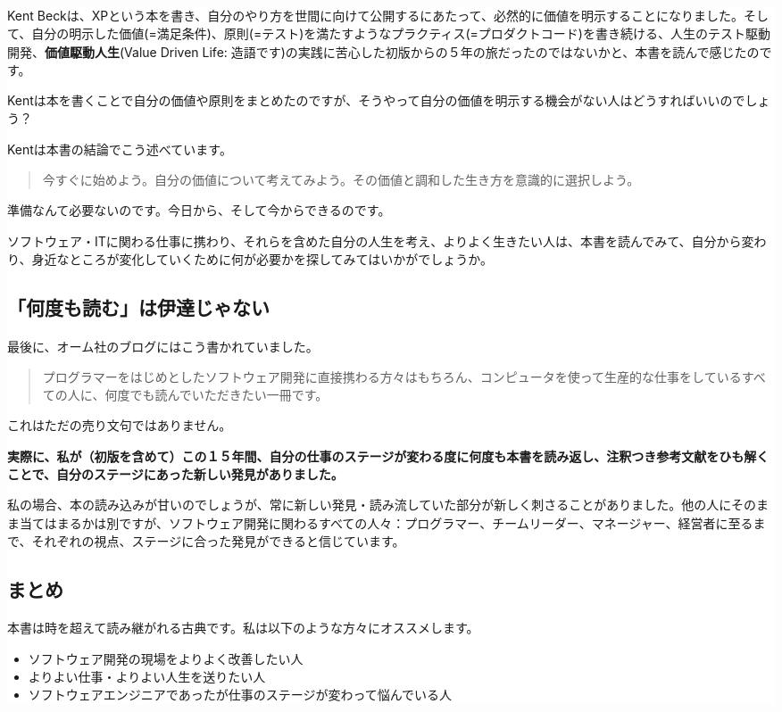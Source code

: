 Kent Beckは、XPという本を書き、自分のやり方を世間に向けて公開するにあたって、必然的に価値を明示することになりました。そして、自分の明示した価値(=満足条件)、原則(=テスト)を満たすようなプラクティス(=プロダクトコード)を書き続ける、人生のテスト駆動開発、**価値駆動人生**(Value Driven Life: 造語です)の実践に苦心した初版からの５年の旅だったのではないかと、本書を読んで感じたのです。

Kentは本を書くことで自分の価値や原則をまとめたのですが、そうやって自分の価値を明示する機会がない人はどうすればいいのでしょう？

Kentは本書の結論でこう述べています。

> 今すぐに始めよう。自分の価値について考えてみよう。その価値と調和した生き方を意識的に選択しよう。

準備なんて必要ないのです。今日から、そして今からできるのです。

ソフトウェア・ITに関わる仕事に携わり、それらを含めた自分の人生を考え、よりよく生きたい人は、本書を読んでみて、自分から変わり、身近なところが変化していくために何が必要かを探してみてはいかがでしょうか。

## 「何度も読む」は伊達じゃない

最後に、オーム社のブログにはこう書かれていました。

> プログラマーをはじめとしたソフトウェア開発に直接携わる方々はもちろん、コンピュータを使って生産的な仕事をしているすべての人に、何度でも読んでいただきたい一冊です。

これはただの売り文句ではありません。

**実際に、私が（初版を含めて）この１５年間、自分の仕事のステージが変わる度に何度も本書を読み返し、注釈つき参考文献をひも解くことで、自分のステージにあった新しい発見がありました。**

私の場合、本の読み込みが甘いのでしょうが、常に新しい発見・読み流していた部分が新しく刺さることがありました。他の人にそのまま当てはまるかは別ですが、ソフトウェア開発に関わるすべての人々：プログラマー、チームリーダー、マネージャー、経営者に至るまで、それぞれの視点、ステージに合った発見ができると信じています。

## まとめ

本書は時を超えて読み継がれる古典です。私は以下のような方々にオススメします。

* ソフトウェア開発の現場をよりよく改善したい人
* よりよい仕事・よりよい人生を送りたい人
* ソフトウェアエンジニアであったが仕事のステージが変わって悩んでいる人




